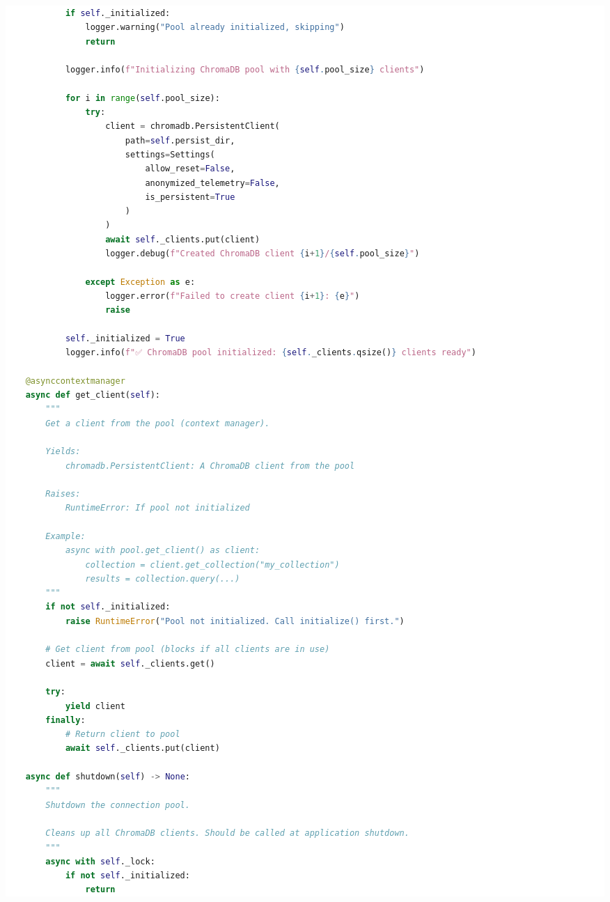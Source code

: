 ```python
            if self._initialized:
                logger.warning("Pool already initialized, skipping")
                return

            logger.info(f"Initializing ChromaDB pool with {self.pool_size} clients")

            for i in range(self.pool_size):
                try:
                    client = chromadb.PersistentClient(
                        path=self.persist_dir,
                        settings=Settings(
                            allow_reset=False,
                            anonymized_telemetry=False,
                            is_persistent=True
                        )
                    )
                    await self._clients.put(client)
                    logger.debug(f"Created ChromaDB client {i+1}/{self.pool_size}")

                except Exception as e:
                    logger.error(f"Failed to create client {i+1}: {e}")
                    raise

            self._initialized = True
            logger.info(f"✅ ChromaDB pool initialized: {self._clients.qsize()} clients ready")

    @asynccontextmanager
    async def get_client(self):
        """
        Get a client from the pool (context manager).

        Yields:
            chromadb.PersistentClient: A ChromaDB client from the pool

        Raises:
            RuntimeError: If pool not initialized

        Example:
            async with pool.get_client() as client:
                collection = client.get_collection("my_collection")
                results = collection.query(...)
        """
        if not self._initialized:
            raise RuntimeError("Pool not initialized. Call initialize() first.")

        # Get client from pool (blocks if all clients are in use)
        client = await self._clients.get()

        try:
            yield client
        finally:
            # Return client to pool
            await self._clients.put(client)

    async def shutdown(self) -> None:
        """
        Shutdown the connection pool.

        Cleans up all ChromaDB clients. Should be called at application shutdown.
        """
        async with self._lock:
            if not self._initialized:
                return
```